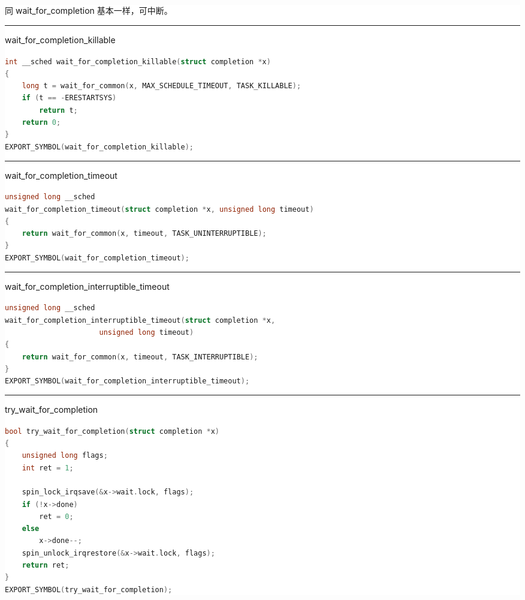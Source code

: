 同 wait_for_completion 基本一样，可中断。

___


wait_for_completion_killable

``` c
int __sched wait_for_completion_killable(struct completion *x)
{
	long t = wait_for_common(x, MAX_SCHEDULE_TIMEOUT, TASK_KILLABLE);
	if (t == -ERESTARTSYS)
		return t;
	return 0;
}
EXPORT_SYMBOL(wait_for_completion_killable);
```

___


wait_for_completion_timeout

``` c
unsigned long __sched
wait_for_completion_timeout(struct completion *x, unsigned long timeout)
{
	return wait_for_common(x, timeout, TASK_UNINTERRUPTIBLE);
}
EXPORT_SYMBOL(wait_for_completion_timeout);
```

___

wait_for_completion_interruptible_timeout

``` c
unsigned long __sched
wait_for_completion_interruptible_timeout(struct completion *x,
					  unsigned long timeout)
{
	return wait_for_common(x, timeout, TASK_INTERRUPTIBLE);
}
EXPORT_SYMBOL(wait_for_completion_interruptible_timeout);
```

___

try_wait_for_completion

``` c
bool try_wait_for_completion(struct completion *x)
{
	unsigned long flags;
	int ret = 1;

	spin_lock_irqsave(&x->wait.lock, flags);
	if (!x->done)
		ret = 0;
	else
		x->done--;
	spin_unlock_irqrestore(&x->wait.lock, flags);
	return ret;
}
EXPORT_SYMBOL(try_wait_for_completion);
```
